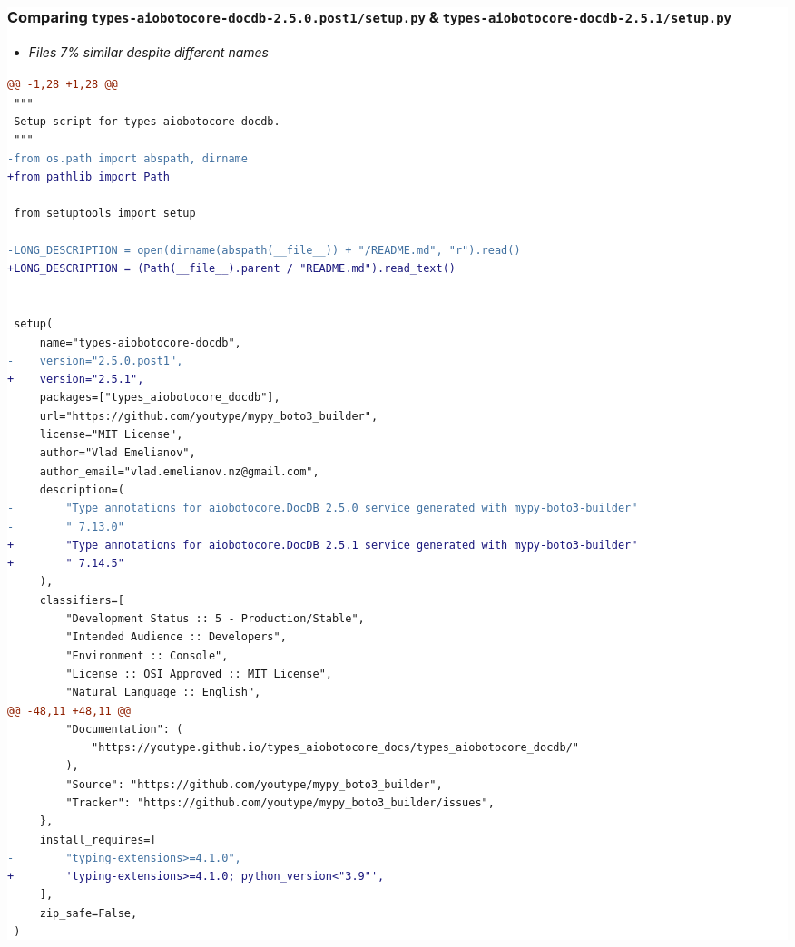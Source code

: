 ### Comparing `types-aiobotocore-docdb-2.5.0.post1/setup.py` & `types-aiobotocore-docdb-2.5.1/setup.py`

 * *Files 7% similar despite different names*

```diff
@@ -1,28 +1,28 @@
 """
 Setup script for types-aiobotocore-docdb.
 """
-from os.path import abspath, dirname
+from pathlib import Path
 
 from setuptools import setup
 
-LONG_DESCRIPTION = open(dirname(abspath(__file__)) + "/README.md", "r").read()
+LONG_DESCRIPTION = (Path(__file__).parent / "README.md").read_text()
 
 
 setup(
     name="types-aiobotocore-docdb",
-    version="2.5.0.post1",
+    version="2.5.1",
     packages=["types_aiobotocore_docdb"],
     url="https://github.com/youtype/mypy_boto3_builder",
     license="MIT License",
     author="Vlad Emelianov",
     author_email="vlad.emelianov.nz@gmail.com",
     description=(
-        "Type annotations for aiobotocore.DocDB 2.5.0 service generated with mypy-boto3-builder"
-        " 7.13.0"
+        "Type annotations for aiobotocore.DocDB 2.5.1 service generated with mypy-boto3-builder"
+        " 7.14.5"
     ),
     classifiers=[
         "Development Status :: 5 - Production/Stable",
         "Intended Audience :: Developers",
         "Environment :: Console",
         "License :: OSI Approved :: MIT License",
         "Natural Language :: English",
@@ -48,11 +48,11 @@
         "Documentation": (
             "https://youtype.github.io/types_aiobotocore_docs/types_aiobotocore_docdb/"
         ),
         "Source": "https://github.com/youtype/mypy_boto3_builder",
         "Tracker": "https://github.com/youtype/mypy_boto3_builder/issues",
     },
     install_requires=[
-        "typing-extensions>=4.1.0",
+        'typing-extensions>=4.1.0; python_version<"3.9"',
     ],
     zip_safe=False,
 )
```
